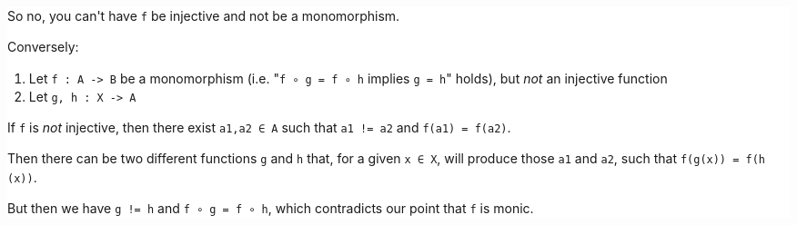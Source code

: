 So no, you can't have `f` be injective and not be a monomorphism.

Conversely:

1. Let `f : A -> B` be a monomorphism (i.e. "`f ∘ g = f ∘ h` implies `g = h`" holds), but *not* an injective function
2. Let `g, h : X -> A`

If `f` is *not* injective, then there exist `a1,a2 ∈ A` such that `a1 != a2` and `f(a1) = f(a2)`.

Then there can be two different functions `g` and `h` that, for a given `x ∈ X`, will produce those `a1` and `a2`, such that `f(g(x)) = f(h(x))`.

But then we have `g != h` and `f ∘ g = f ∘ h`, which contradicts our point that `f` is monic.

